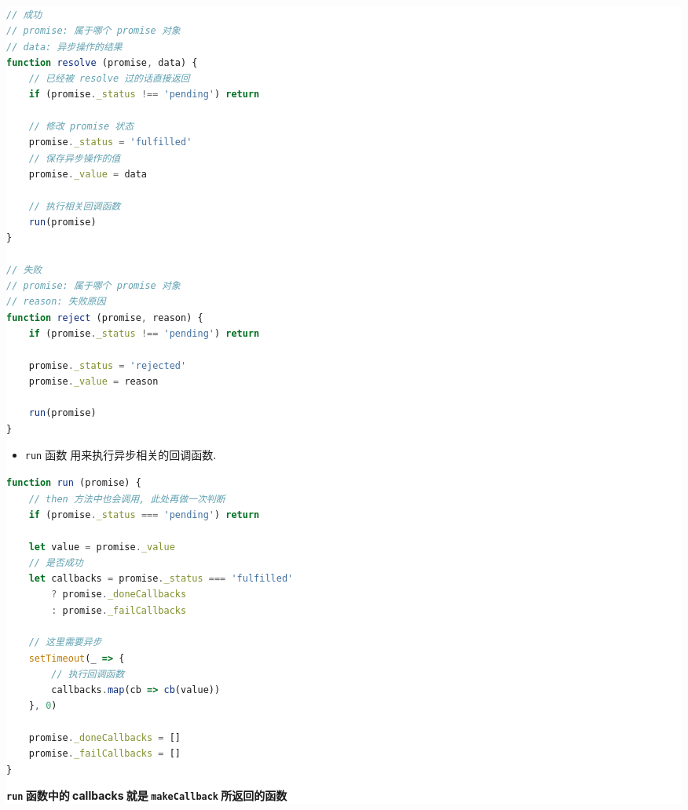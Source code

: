 ```javascript
// 成功
// promise: 属于哪个 promise 对象
// data: 异步操作的结果
function resolve (promise, data) {
    // 已经被 resolve 过的话直接返回
    if (promise._status !== 'pending') return
    
    // 修改 promise 状态
    promise._status = 'fulfilled'
    // 保存异步操作的值
    promise._value = data
    
    // 执行相关回调函数
    run(promise)
}

// 失败
// promise: 属于哪个 promise 对象
// reason: 失败原因
function reject (promise, reason) {
    if (promise._status !== 'pending') return
    
    promise._status = 'rejected'
    promise._value = reason
    
    run(promise)
}
```
- `run` 函数
用来执行异步相关的回调函数.

```javascript
function run (promise) {
    // then 方法中也会调用, 此处再做一次判断
    if (promise._status === 'pending') return
    
    let value = promise._value
    // 是否成功
    let callbacks = promise._status === 'fulfilled'
        ? promise._doneCallbacks
        : promise._failCallbacks
    
    // 这里需要异步
    setTimeout(_ => {
        // 执行回调函数
        callbacks.map(cb => cb(value))
    }, 0)
    
    promise._doneCallbacks = []
    promise._failCallbacks = []
}
```
**`run` 函数中的 callbacks 就是 `makeCallback` 所返回的函数**
